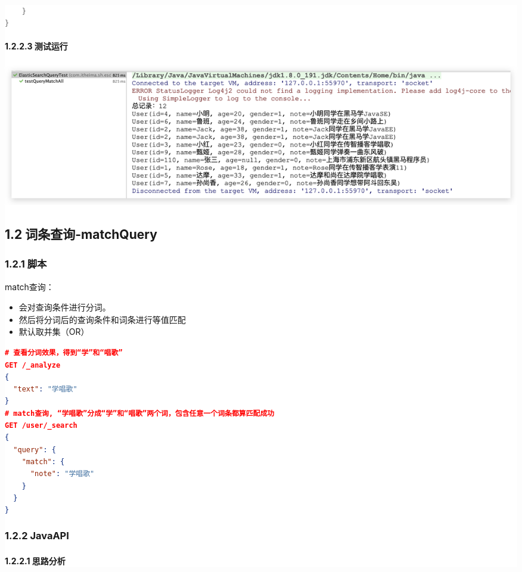 ```java
    }
}
```

#### 1.2.2.3 测试运行

![image-20201116002222916](assets/image-20201116002222916.png)

## 1.2 词条查询-matchQuery

### 1.2.1 脚本

match查询：

* 会对查询条件进行分词。
* 然后将分词后的查询条件和词条进行等值匹配
* 默认取并集（OR）

```json
# 查看分词效果，得到“学”和“唱歌”
GET /_analyze
{
  "text": "学唱歌"
}
# match查询, “学唱歌”分成“学”和“唱歌”两个词，包含任意一个词条都算匹配成功
GET /user/_search
{
  "query": {
    "match": {
      "note": "学唱歌"
    }
  }
}
```



### 1.2.2 JavaAPI

#### 1.2.2.1 思路分析
